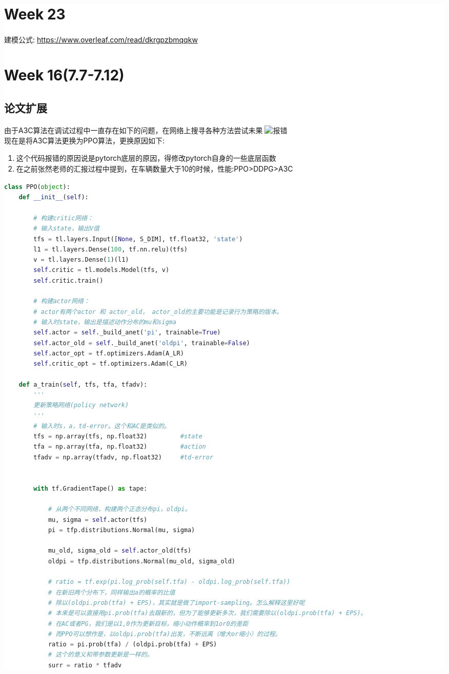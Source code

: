 # Week 23
建模公式: 
<https://www.overleaf.com/read/dkrgpzbmqqkw>

# Week 16(7.7-7.12)
## 论文扩展
由于A3C算法在调试过程中一直存在如下的问题，在网络上搜寻各种方法尝试未果
![报错](https://github.com/loafluls/report_images/blob/main/images/pytorch%E6%8A%A5%E9%94%99.jpg)  
现在是将A3C算法更换为PPO算法，更换原因如下:  
1. 这个代码报错的原因说是pytorch底层的原因，得修改pytorch自身的一些底层函数    
2. 在之前张然老师的汇报过程中提到，在车辆数量大于10的时候，性能:PPO>DDPG>A3C   
```python
class PPO(object):
    def __init__(self):

        # 构建critic网络：
        # 输入state，输出V值
        tfs = tl.layers.Input([None, S_DIM], tf.float32, 'state')
        l1 = tl.layers.Dense(100, tf.nn.relu)(tfs)
        v = tl.layers.Dense(1)(l1)
        self.critic = tl.models.Model(tfs, v)
        self.critic.train()

        # 构建actor网络：
        # actor有两个actor 和 actor_old， actor_old的主要功能是记录行为策略的版本。
        # 输入时state，输出是描述动作分布的mu和sigma
        self.actor = self._build_anet('pi', trainable=True)  
        self.actor_old = self._build_anet('oldpi', trainable=False)  
        self.actor_opt = tf.optimizers.Adam(A_LR)  
        self.critic_opt = tf.optimizers.Adam(C_LR)  

    def a_train(self, tfs, tfa, tfadv):
        '''
        更新策略网络(policy network)
        '''
        # 输入时s，a，td-error。这个和AC是类似的。
        tfs = np.array(tfs, np.float32)         #state
        tfa = np.array(tfa, np.float32)         #action
        tfadv = np.array(tfadv, np.float32)     #td-error


        with tf.GradientTape() as tape:

            # 从两个不同网络，构建两个正态分布pi，oldpi。
            mu, sigma = self.actor(tfs)
            pi = tfp.distributions.Normal(mu, sigma)

            mu_old, sigma_old = self.actor_old(tfs)
            oldpi = tfp.distributions.Normal(mu_old, sigma_old)

            # ratio = tf.exp(pi.log_prob(self.tfa) - oldpi.log_prob(self.tfa))
            # 在新旧两个分布下，同样输出a的概率的比值
            # 除以(oldpi.prob(tfa) + EPS)，其实就是做了import-sampling。怎么解释这里好呢
            # 本来是可以直接用pi.prob(tfa)去跟新的，但为了能够更新多次，我们需要除以(oldpi.prob(tfa) + EPS)。
            # 在AC或者PG，我们是以1,0作为更新目标，缩小动作概率到1or0的差距
            # 而PPO可以想作是，以oldpi.prob(tfa)出发，不断远离（增大or缩小）的过程。
            ratio = pi.prob(tfa) / (oldpi.prob(tfa) + EPS)
            # 这个的意义和带参数更新是一样的。
            surr = ratio * tfadv
```